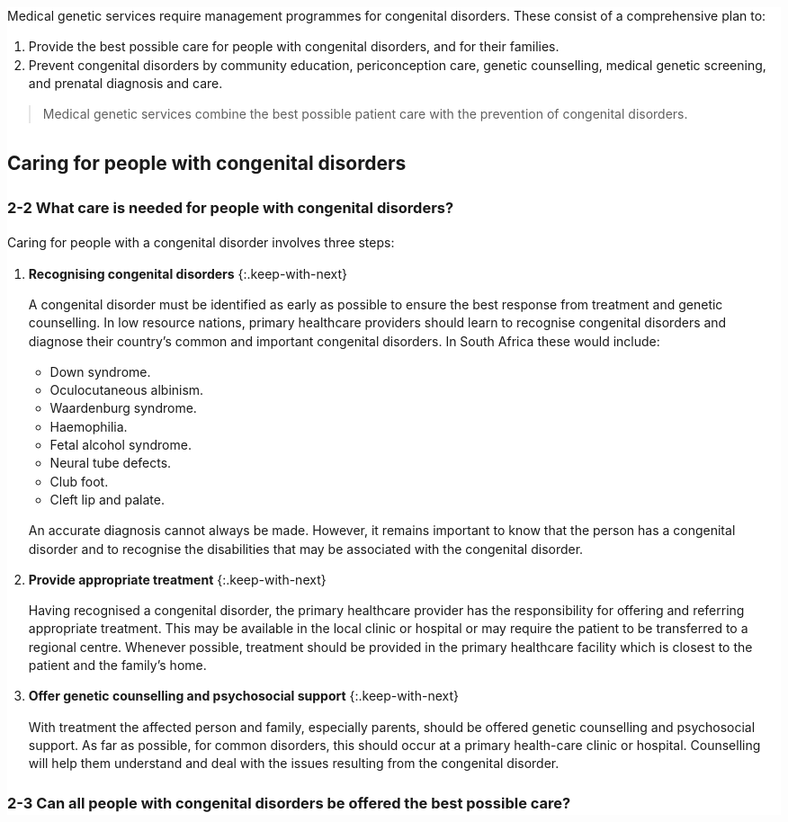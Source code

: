 Medical genetic services require management programmes for congenital disorders. These consist of a comprehensive plan to:

1.	Provide the best possible care for people with congenital disorders, and for their families.
2.	Prevent congenital disorders by community education, periconception care, genetic counselling, medical genetic screening, and prenatal diagnosis and care.

> Medical genetic services combine the best possible patient care with the prevention of congenital disorders.

## Caring for people with congenital disorders

### 2-2 What care is needed for people with congenital disorders?

Caring for people with a congenital disorder involves three steps:

1.	**Recognising congenital disorders**
	{:.keep-with-next}

	A congenital disorder must be identified as early as possible to ensure the best response from treatment and genetic counselling. In low resource nations, primary healthcare providers should learn to recognise congenital disorders and diagnose their country’s common and important congenital disorders. In South Africa these would include:

	*	Down syndrome.
	*	Oculocutaneous albinism.
	*	Waardenburg syndrome.
	*	Haemophilia.
	*	Fetal alcohol syndrome.
	*	Neural tube defects.
	*	Club foot.
	*	Cleft lip and palate.

	An accurate diagnosis cannot always be made. However, it remains important to know that the person has a congenital disorder and to recognise the disabilities that may be associated with the congenital disorder.

2.	**Provide appropriate treatment**
	{:.keep-with-next}
	
	Having recognised a congenital disorder, the primary healthcare provider has the responsibility for offering and referring appropriate treatment. This may be available in the local clinic or hospital or may require the patient to be transferred to a regional centre. Whenever possible, treatment should be provided in the primary healthcare facility which is closest to the patient and the family’s home.

3.	**Offer genetic counselling and psychosocial support**
	{:.keep-with-next}

	With treatment the affected person and family, especially parents, should be offered genetic counselling and psychosocial support. As far as possible, for common disorders, this should occur at a primary health-care clinic or hospital. Counselling will help them understand and deal with the issues resulting from the congenital disorder.

### 2-3 Can all people with congenital disorders be offered the best possible care?
